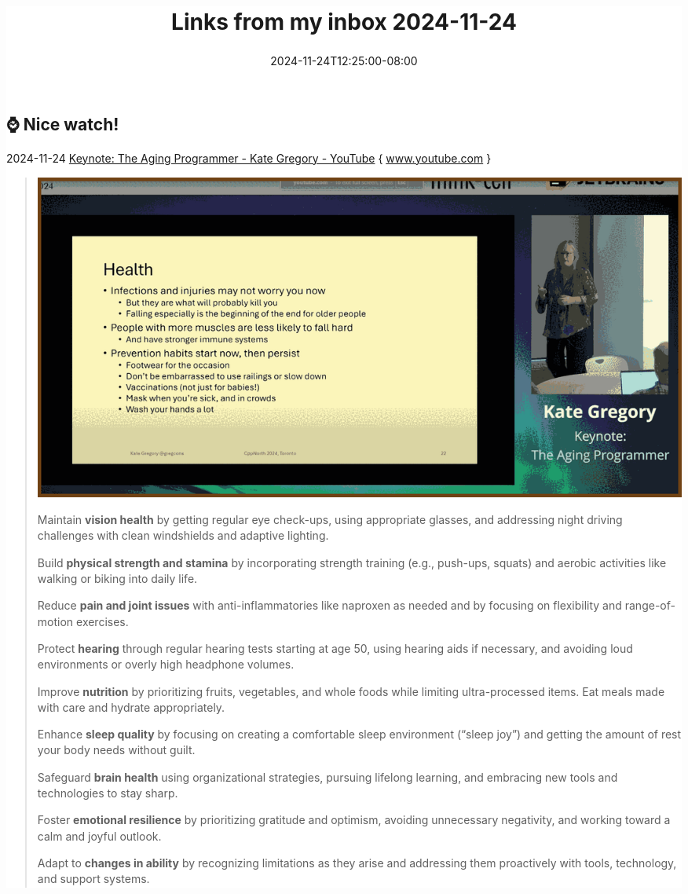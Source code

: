 ﻿---
layout: post
title:  "Links from my inbox 2024-11-24"
date:   2024-11-24T12:25:00-08:00
categories: links
---

## ⌚ Nice watch!

2024-11-24 [Keynote: The Aging Programmer - Kate Gregory - YouTube](https://www.youtube.com/watch?v=LArOT95LTJU) { www.youtube.com }

> ![image-20241123231812184](2024-11-24-links-from-my-inbox.assets/image-20241123231812184.png)
>
> Maintain **vision health** by getting regular eye check-ups, using appropriate glasses, and addressing night driving challenges with clean windshields and adaptive lighting.
>
> Build **physical strength and stamina** by incorporating strength training (e.g., push-ups, squats) and aerobic activities like walking or biking into daily life.
>
> Reduce **pain and joint issues** with anti-inflammatories like naproxen as needed and by focusing on flexibility and range-of-motion exercises.
>
> Protect **hearing** through regular hearing tests starting at age 50, using hearing aids if necessary, and avoiding loud environments or overly high headphone volumes.
>
> Improve **nutrition** by prioritizing fruits, vegetables, and whole foods while limiting ultra-processed items. Eat meals made with care and hydrate appropriately.
>
> Enhance **sleep quality** by focusing on creating a comfortable sleep environment (“sleep joy”) and getting the amount of rest your body needs without guilt.
>
> Safeguard **brain health** using organizational strategies, pursuing lifelong learning, and embracing new tools and technologies to stay sharp.
>
> Foster **emotional resilience** by prioritizing gratitude and optimism, avoiding unnecessary negativity, and working toward a calm and joyful outlook.
>
> Adapt to **changes in ability** by recognizing limitations as they arise and addressing them proactively with tools, technology, and support systems.
>